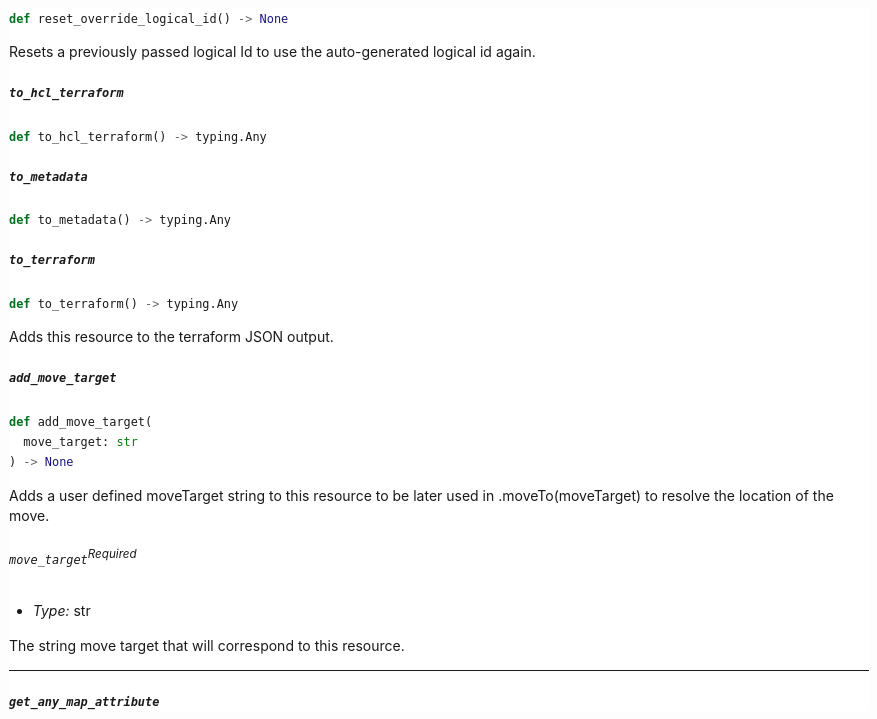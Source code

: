 ```python
def reset_override_logical_id() -> None
```

Resets a previously passed logical Id to use the auto-generated logical id again.

##### `to_hcl_terraform` <a name="to_hcl_terraform" id="rhizo-co-terraform-provider-oci.databaseAutonomousContainerDatabase.DatabaseAutonomousContainerDatabase.toHclTerraform"></a>

```python
def to_hcl_terraform() -> typing.Any
```

##### `to_metadata` <a name="to_metadata" id="rhizo-co-terraform-provider-oci.databaseAutonomousContainerDatabase.DatabaseAutonomousContainerDatabase.toMetadata"></a>

```python
def to_metadata() -> typing.Any
```

##### `to_terraform` <a name="to_terraform" id="rhizo-co-terraform-provider-oci.databaseAutonomousContainerDatabase.DatabaseAutonomousContainerDatabase.toTerraform"></a>

```python
def to_terraform() -> typing.Any
```

Adds this resource to the terraform JSON output.

##### `add_move_target` <a name="add_move_target" id="rhizo-co-terraform-provider-oci.databaseAutonomousContainerDatabase.DatabaseAutonomousContainerDatabase.addMoveTarget"></a>

```python
def add_move_target(
  move_target: str
) -> None
```

Adds a user defined moveTarget string to this resource to be later used in .moveTo(moveTarget) to resolve the location of the move.

###### `move_target`<sup>Required</sup> <a name="move_target" id="rhizo-co-terraform-provider-oci.databaseAutonomousContainerDatabase.DatabaseAutonomousContainerDatabase.addMoveTarget.parameter.moveTarget"></a>

- *Type:* str

The string move target that will correspond to this resource.

---

##### `get_any_map_attribute` <a name="get_any_map_attribute" id="rhizo-co-terraform-provider-oci.databaseAutonomousContainerDatabase.DatabaseAutonomousContainerDatabase.getAnyMapAttribute"></a>
